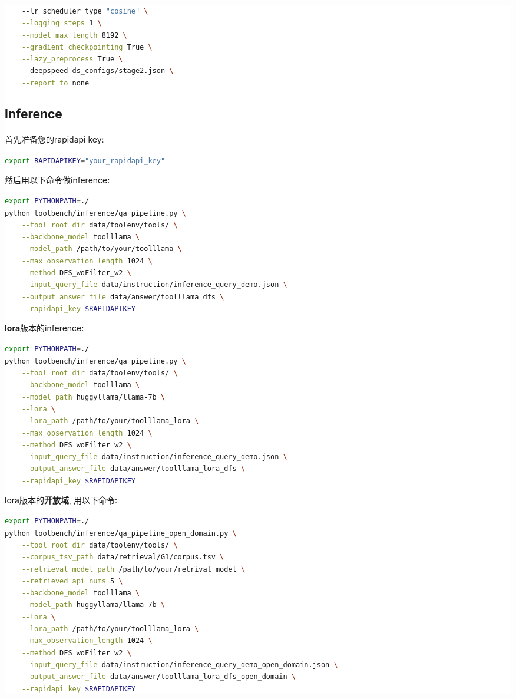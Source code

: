 ```bash
    --lr_scheduler_type "cosine" \
    --logging_steps 1 \
    --model_max_length 8192 \
    --gradient_checkpointing True \
    --lazy_preprocess True \    
    --deepspeed ds_configs/stage2.json \
    --report_to none
```


## Inference
首先准备您的rapidapi key:
```bash
export RAPIDAPIKEY="your_rapidapi_key"
```

然后用以下命令做inference:
```bash
export PYTHONPATH=./
python toolbench/inference/qa_pipeline.py \
    --tool_root_dir data/toolenv/tools/ \
    --backbone_model toolllama \
    --model_path /path/to/your/toolllama \
    --max_observation_length 1024 \
    --method DFS_woFilter_w2 \
    --input_query_file data/instruction/inference_query_demo.json \
    --output_answer_file data/answer/toolllama_dfs \
    --rapidapi_key $RAPIDAPIKEY
```

**lora**版本的inference:
```bash
export PYTHONPATH=./
python toolbench/inference/qa_pipeline.py \
    --tool_root_dir data/toolenv/tools/ \
    --backbone_model toolllama \
    --model_path huggyllama/llama-7b \
    --lora \
    --lora_path /path/to/your/toolllama_lora \
    --max_observation_length 1024 \
    --method DFS_woFilter_w2 \
    --input_query_file data/instruction/inference_query_demo.json \
    --output_answer_file data/answer/toolllama_lora_dfs \
    --rapidapi_key $RAPIDAPIKEY
```

lora版本的**开放域**, 用以下命令:
```bash
export PYTHONPATH=./
python toolbench/inference/qa_pipeline_open_domain.py \
    --tool_root_dir data/toolenv/tools/ \
    --corpus_tsv_path data/retrieval/G1/corpus.tsv \
    --retrieval_model_path /path/to/your/retrival_model \
    --retrieved_api_nums 5 \
    --backbone_model toolllama \
    --model_path huggyllama/llama-7b \
    --lora \
    --lora_path /path/to/your/toolllama_lora \
    --max_observation_length 1024 \
    --method DFS_woFilter_w2 \
    --input_query_file data/instruction/inference_query_demo_open_domain.json \
    --output_answer_file data/answer/toolllama_lora_dfs_open_domain \
    --rapidapi_key $RAPIDAPIKEY
```
